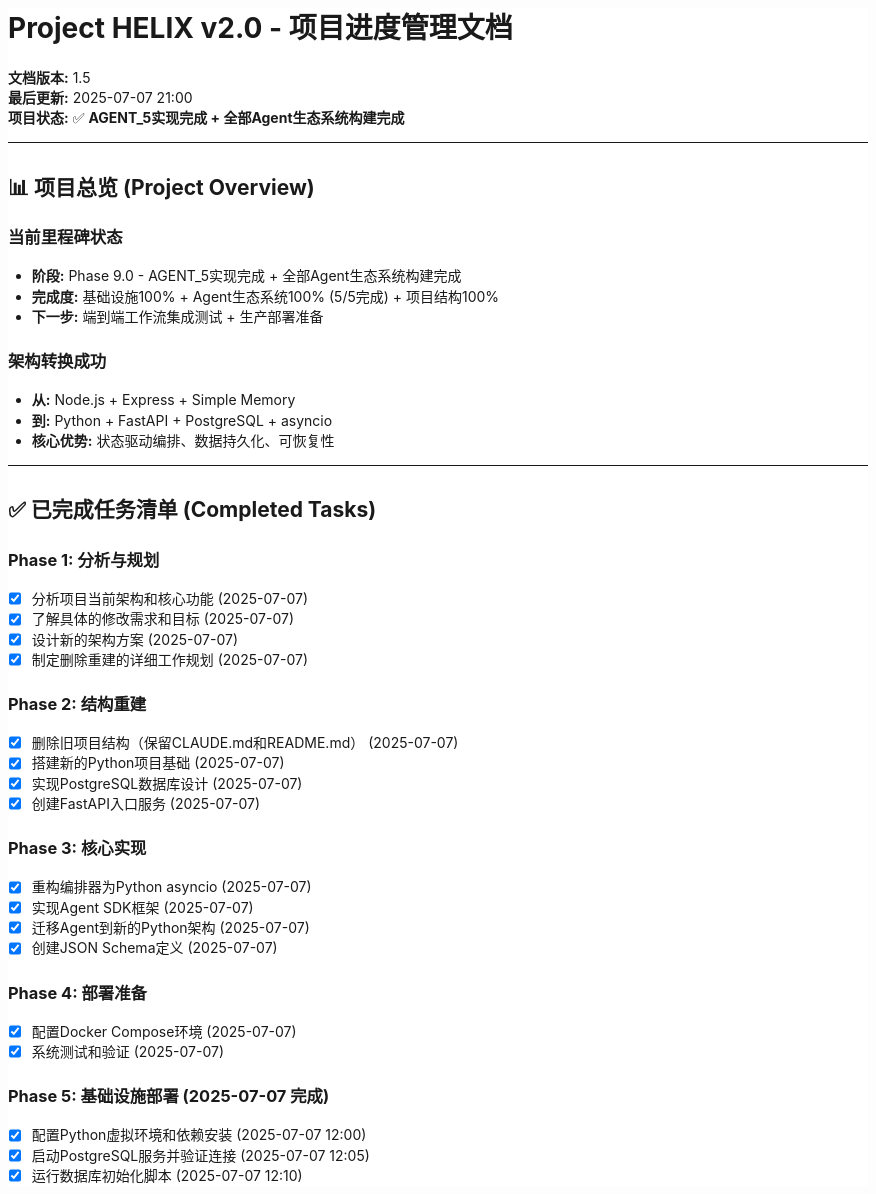 # **Project HELIX v2.0 - 项目进度管理文档**

**文档版本:** 1.5  
**最后更新:** 2025-07-07 21:00  
**项目状态:** ✅ **AGENT_5实现完成 + 全部Agent生态系统构建完成**

---

## **📊 项目总览 (Project Overview)**

### **当前里程碑状态**
- **阶段:** Phase 9.0 - AGENT_5实现完成 + 全部Agent生态系统构建完成  
- **完成度:** 基础设施100% + Agent生态系统100% (5/5完成) + 项目结构100%
- **下一步:** 端到端工作流集成测试 + 生产部署准备

### **架构转换成功**
- **从:** Node.js + Express + Simple Memory
- **到:** Python + FastAPI + PostgreSQL + asyncio
- **核心优势:** 状态驱动编排、数据持久化、可恢复性

---

## **✅ 已完成任务清单 (Completed Tasks)**

### **Phase 1: 分析与规划** 
- [x] 分析项目当前架构和核心功能 (2025-07-07)
- [x] 了解具体的修改需求和目标 (2025-07-07)  
- [x] 设计新的架构方案 (2025-07-07)
- [x] 制定删除重建的详细工作规划 (2025-07-07)

### **Phase 2: 结构重建**
- [x] 删除旧项目结构（保留CLAUDE.md和README.md） (2025-07-07)
- [x] 搭建新的Python项目基础 (2025-07-07)
- [x] 实现PostgreSQL数据库设计 (2025-07-07)
- [x] 创建FastAPI入口服务 (2025-07-07)

### **Phase 3: 核心实现**
- [x] 重构编排器为Python asyncio (2025-07-07)
- [x] 实现Agent SDK框架 (2025-07-07)
- [x] 迁移Agent到新的Python架构 (2025-07-07)
- [x] 创建JSON Schema定义 (2025-07-07)

### **Phase 4: 部署准备**
- [x] 配置Docker Compose环境 (2025-07-07)
- [x] 系统测试和验证 (2025-07-07)

### **Phase 5: 基础设施部署** (2025-07-07 完成)
- [x] 配置Python虚拟环境和依赖安装 (2025-07-07 12:00)
- [x] 启动PostgreSQL服务并验证连接 (2025-07-07 12:05)  
- [x] 运行数据库初始化脚本 (2025-07-07 12:10)
